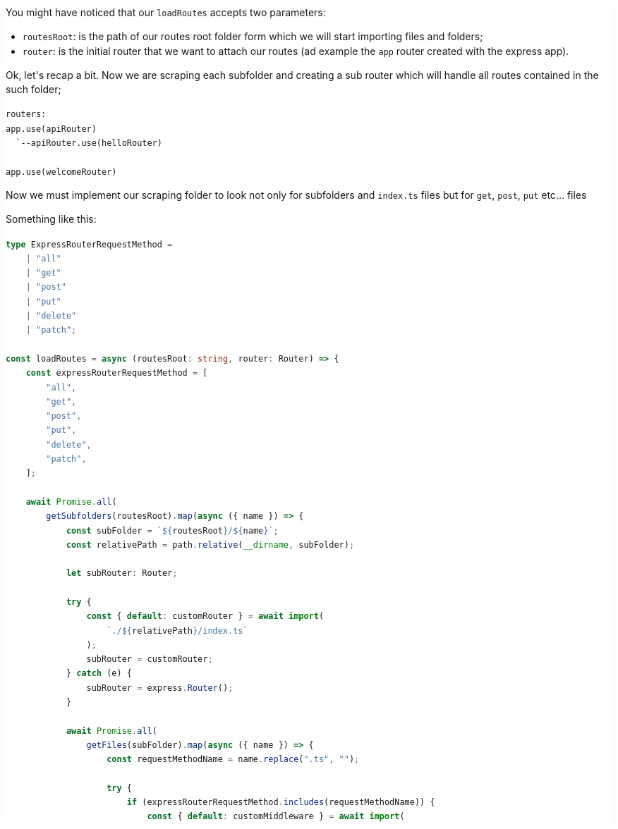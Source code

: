 ```ts
```

You might have noticed that our `loadRoutes` accepts two parameters:

- `routesRoot`: is the path of our routes root folder form which we will start importing files and folders;
- `router`: is the initial router that we want to attach our routes (ad example the `app` router created with the express app).

Ok, let's recap a bit. Now we are scraping each subfolder and creating a sub router which will handle all routes contained in the such folder;

```
routers:
app.use(apiRouter)
  `--apiRouter.use(helloRouter)

app.use(welcomeRouter)
```

Now we must implement our scraping folder to look not only for subfolders and `index.ts` files but for `get`, `post`, `put` etc... files

Something like this:

```ts
type ExpressRouterRequestMethod =
	| "all"
	| "get"
	| "post"
	| "put"
	| "delete"
	| "patch";

const loadRoutes = async (routesRoot: string, router: Router) => {
	const expressRouterRequestMethod = [
		"all",
		"get",
		"post",
		"put",
		"delete",
		"patch",
	];

	await Promise.all(
		getSubfolders(routesRoot).map(async ({ name }) => {
			const subFolder = `${routesRoot}/${name}`;
			const relativePath = path.relative(__dirname, subFolder);

			let subRouter: Router;

			try {
				const { default: customRouter } = await import(
					`./${relativePath}/index.ts`
				);
				subRouter = customRouter;
			} catch (e) {
				subRouter = express.Router();
			}

			await Promise.all(
				getFiles(subFolder).map(async ({ name }) => {
					const requestMethodName = name.replace(".ts", "");

					try {
						if (expressRouterRequestMethod.includes(requestMethodName)) {
							const { default: customMiddleware } = await import(
```